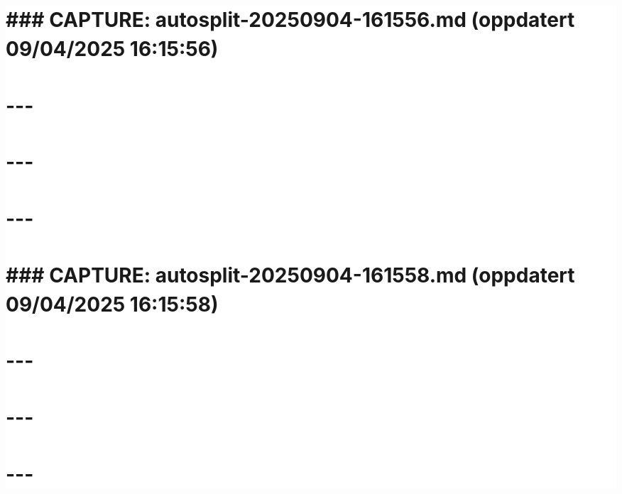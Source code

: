#

#

# \### CAPTURE: autosplit-20250904-161556.md (oppdatert 09/04/2025 16:15:56)

# ---

#

#

# ---

#

#

#

# ---

#

#

#

#

#

# \### CAPTURE: autosplit-20250904-161558.md (oppdatert 09/04/2025 16:15:58)

# ---

#

#

# ---

#

#

#

# ---
